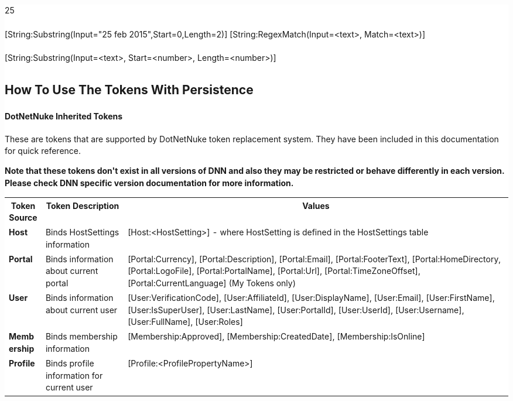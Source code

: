25<br><br>[String:Substring(Input="25 feb 2015",Start=0,Length=2)]</td><td style="width:228px;height:126px">&nbsp;[String:RegexMatch(Input=&lt;text&gt;, Match=&lt;text&gt;)]<br><br>[String:Substring(Input=&lt;text&gt;, Start=&lt;number&gt;, Length=&lt;number&gt;)]</td></tr></tbody></table>

## How To Use The Tokens With Persistence

#### DotNetNuke Inherited Tokens

These are tokens that are supported by DotNetNuke token replacement system. They have been included in this documentation for quick reference. 

**Note that these tokens don't exist in all versions of DNN and also they may be restricted or behave differently in each version. Please check DNN specific version documentation for more information.**

<table>
<tbody>
<tr>
<th> Token Source </th>
<th> Token 
Description </th>
<th> Values </th>
</tr>
<tr>
<td> <b>Host</b> </td>
<td> Binds 
HostSettings information </td>
<td> 
[Host:&lt;HostSetting&gt;] - where HostSetting is defined in the 
HostSettings table </td>
</tr>
<tr>
<td> <b>Portal</b> </td>
<td> Binds
 information about current portal </td>
<td> 
[Portal:Currency], [Portal:Description], [Portal:Email], 
[Portal:FooterText], [Portal:HomeDirectory, [Portal:LogoFile], 
[Portal:PortalName], [Portal:Url], [Portal:TimeZoneOffset], [Portal:CurrentLanguage] (My Tokens only)</td>
</tr>
<tr>
<td> <b>User</b> </td>
<td> Binds 
information about current user </td>
<td> 
[User:VerificationCode], [User:AffiliateId], [User:DisplayName], 
[User:Email], [User:FirstName], [User:IsSuperUser], [User:LastName], 
[User:PortalId], [User:UserId], [User:Username], [User:FullName], 
[User:Roles] </td>
</tr>
<tr>
<td> <b>Membership</b> </td>
<td> 
Binds membership information </td>
<td> 
[Membership:Approved], [Membership:CreatedDate], [Membership:IsOnline] </td>
</tr>
<tr>
<td> <b>Profile</b> </td>
<td> 
Binds profile information for current user </td>
<td> 
[Profile:&lt;ProfilePropertyName&gt;] </td>